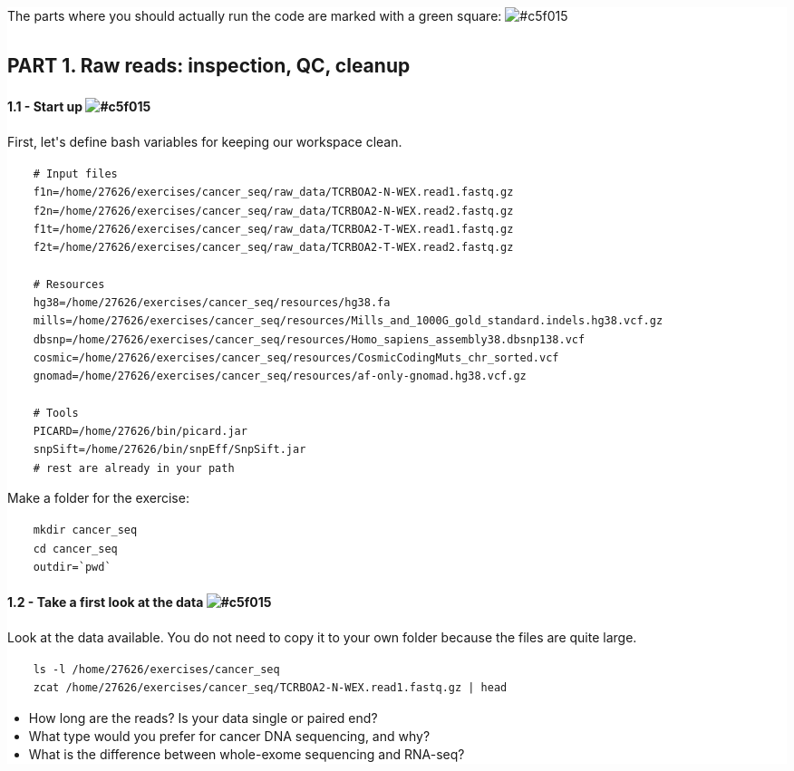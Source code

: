The parts where you should actually run the code are marked with a green square: ![#c5f015](https://placehold.it/15/c5f015/000000?text=+) 


## PART 1. Raw reads: inspection, QC, cleanup

 

#### 1.1 - Start up ![#c5f015](https://placehold.it/15/c5f015/000000?text=+)  
First, let's define bash variables for keeping our workspace clean.  

        # Input files  
        f1n=/home/27626/exercises/cancer_seq/raw_data/TCRBOA2-N-WEX.read1.fastq.gz
        f2n=/home/27626/exercises/cancer_seq/raw_data/TCRBOA2-N-WEX.read2.fastq.gz
        f1t=/home/27626/exercises/cancer_seq/raw_data/TCRBOA2-T-WEX.read1.fastq.gz
        f2t=/home/27626/exercises/cancer_seq/raw_data/TCRBOA2-T-WEX.read2.fastq.gz
        
        # Resources
        hg38=/home/27626/exercises/cancer_seq/resources/hg38.fa 
        mills=/home/27626/exercises/cancer_seq/resources/Mills_and_1000G_gold_standard.indels.hg38.vcf.gz
        dbsnp=/home/27626/exercises/cancer_seq/resources/Homo_sapiens_assembly38.dbsnp138.vcf        
        cosmic=/home/27626/exercises/cancer_seq/resources/CosmicCodingMuts_chr_sorted.vcf
        gnomad=/home/27626/exercises/cancer_seq/resources/af-only-gnomad.hg38.vcf.gz
        
        # Tools 
        PICARD=/home/27626/bin/picard.jar
        snpSift=/home/27626/bin/snpEff/SnpSift.jar
        # rest are already in your path 

Make a folder for the exercise: 

        mkdir cancer_seq 
        cd cancer_seq 
        outdir=`pwd`
        


#### 1.2 - Take a first look at the data ![#c5f015](https://placehold.it/15/c5f015/000000?text=+) 
Look at the data available. You do not need to copy it to your own folder because the files are quite large. 

        ls -l /home/27626/exercises/cancer_seq
        zcat /home/27626/exercises/cancer_seq/TCRBOA2-N-WEX.read1.fastq.gz | head

* How long are the reads? Is your data single or paired end? 
* What type would you prefer for cancer DNA sequencing, and why?
* What is the difference between whole-exome sequencing and RNA-seq? 
